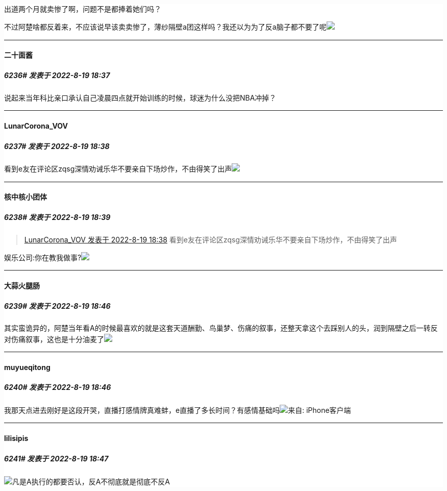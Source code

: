 出道两个月就卖惨了啊，问题不是都捧着她们吗？

不过阿楚啥都反着来，不应该说早该卖卖惨了，薄纱隔壁a团这样吗？我还以为为了反a脑子都不要了呢<img src="https://static.saraba1st.com/image/smiley/face2017/067.png" referrerpolicy="no-referrer">

*****

####  二十面酱  
##### 6236#       发表于 2022-8-19 18:37

说起来当年科比亲口承认自己凌晨四点就开始训练的时候，球迷为什么没把NBA冲掉？

*****

####  LunarCorona_VOV  
##### 6237#       发表于 2022-8-19 18:38

看到e友在评论区zqsg深情劝诫乐华不要亲自下场炒作，不由得笑了出声<img src="https://static.saraba1st.com/image/smiley/face2017/067.png" referrerpolicy="no-referrer">

*****

####  核中核小团体  
##### 6238#       发表于 2022-8-19 18:39

<blockquote><a href="httphttps://bbs.saraba1st.com/2b/forum.php?mod=redirect&amp;goto=findpost&amp;pid=57136100&amp;ptid=2086611" target="_blank">LunarCorona_VOV 发表于 2022-8-19 18:38</a>
看到e友在评论区zqsg深情劝诫乐华不要亲自下场炒作，不由得笑了出声</blockquote>
娱乐公司:你在教我做事?<img src="https://static.saraba1st.com/image/smiley/face2017/067.png" referrerpolicy="no-referrer">



*****

####  大蒜火腿肠  
##### 6239#       发表于 2022-8-19 18:46

其实蛮诡异的，阿楚当年看A的时候最喜欢的就是这套天道酬勤、鸟巢梦、伤痛的叙事，还整天拿这个去踩别人的头，润到隔壁之后一转反对伤痛叙事，这也是十分油麦了<img src="https://static.saraba1st.com/image/smiley/face2017/067.png" referrerpolicy="no-referrer">

*****

####  muyueqitong  
##### 6240#       发表于 2022-8-19 18:46

我那天点进去刚好是这段开哭，直播打感情牌真难蚌，e直播了多长时间？有感情基础吗<img src="https://static.saraba1st.com/image/smiley/face2017/065.png" referrerpolicy="no-referrer">来自: iPhone客户端



*****

####  lilisipis  
##### 6241#       发表于 2022-8-19 18:47

<img src="https://static.saraba1st.com/image/smiley/face2017/072.png" referrerpolicy="no-referrer">凡是A执行的都要否认，反A不彻底就是彻底不反A
